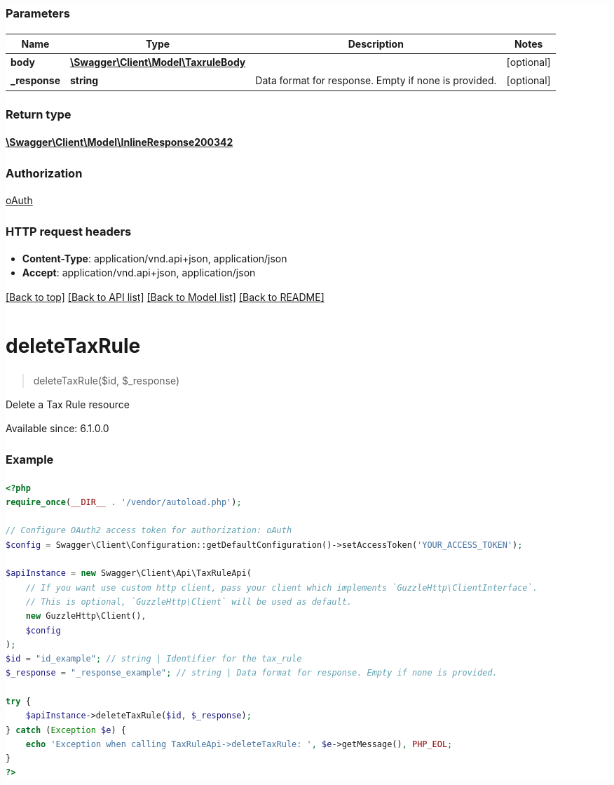 ### Parameters

Name | Type | Description  | Notes
------------- | ------------- | ------------- | -------------
 **body** | [**\Swagger\Client\Model\TaxruleBody**](../Model/TaxruleBody.md)|  | [optional]
 **_response** | **string**| Data format for response. Empty if none is provided. | [optional]

### Return type

[**\Swagger\Client\Model\InlineResponse200342**](../Model/InlineResponse200342.md)

### Authorization

[oAuth](../../README.md#oAuth)

### HTTP request headers

 - **Content-Type**: application/vnd.api+json, application/json
 - **Accept**: application/vnd.api+json, application/json

[[Back to top]](#) [[Back to API list]](../../README.md#documentation-for-api-endpoints) [[Back to Model list]](../../README.md#documentation-for-models) [[Back to README]](../../README.md)

# **deleteTaxRule**
> deleteTaxRule($id, $_response)

Delete a Tax Rule resource

Available since: 6.1.0.0

### Example
```php
<?php
require_once(__DIR__ . '/vendor/autoload.php');

// Configure OAuth2 access token for authorization: oAuth
$config = Swagger\Client\Configuration::getDefaultConfiguration()->setAccessToken('YOUR_ACCESS_TOKEN');

$apiInstance = new Swagger\Client\Api\TaxRuleApi(
    // If you want use custom http client, pass your client which implements `GuzzleHttp\ClientInterface`.
    // This is optional, `GuzzleHttp\Client` will be used as default.
    new GuzzleHttp\Client(),
    $config
);
$id = "id_example"; // string | Identifier for the tax_rule
$_response = "_response_example"; // string | Data format for response. Empty if none is provided.

try {
    $apiInstance->deleteTaxRule($id, $_response);
} catch (Exception $e) {
    echo 'Exception when calling TaxRuleApi->deleteTaxRule: ', $e->getMessage(), PHP_EOL;
}
?>
```
